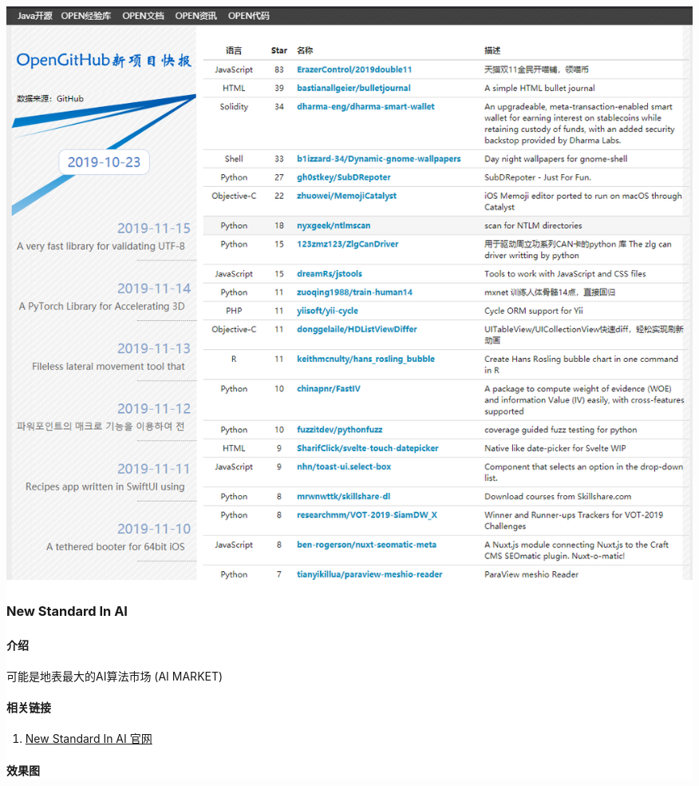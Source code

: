 ![](img/15.png)

### New Standard In AI

#### 介绍

可能是地表最大的AI算法市场 (AI MARKET)

#### 相关链接

1. [New Standard In AI 官网](http://manaai.cn/)

#### 效果图
